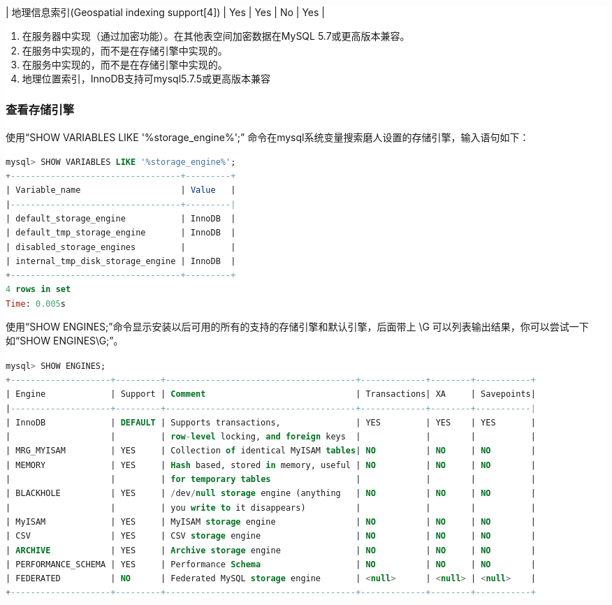 | 地理信息索引\(Geospatial indexing support\[4\]\) | Yes | Yes | No | Yes |

1. 在服务器中实现（通过加密功能）。在其他表空间加密数据在MySQL 5.7或更高版本兼容。
2. 在服务中实现的，而不是在存储引擎中实现的。
3. 在服务中实现的，而不是在存储引擎中实现的。
4. 地理位置索引，InnoDB支持可mysql5.7.5或更高版本兼容

### 查看存储引擎

使用“SHOW VARIABLES LIKE '%storage\_engine%';” 命令在mysql系统变量搜索磨人设置的存储引擎，输入语句如下：

```sql
mysql> SHOW VARIABLES LIKE '%storage_engine%';
+----------------------------------+---------+
| Variable_name                    | Value   |
|----------------------------------+---------|
| default_storage_engine           | InnoDB  |
| default_tmp_storage_engine       | InnoDB  |
| disabled_storage_engines         |         |
| internal_tmp_disk_storage_engine | InnoDB  |
+----------------------------------+---------+
4 rows in set
Time: 0.005s
```

使用“SHOW ENGINES;”命令显示安装以后可用的所有的支持的存储引擎和默认引擎，后面带上 \G 可以列表输出结果，你可以尝试一下如“SHOW ENGINES\G;”。

```sql
mysql> SHOW ENGINES;
+--------------------+---------+--------------------------------------+-------------+--------+-----------+
| Engine             | Support | Comment                              | Transactions| XA     | Savepoints|
|--------------------+---------+--------------------------------------+-------------+--------+-----------|
| InnoDB             | DEFAULT | Supports transactions,               | YES         | YES    | YES       |
|                    |         | row-level locking, and foreign keys  |             |        |           |
| MRG_MYISAM         | YES     | Collection of identical MyISAM tables| NO          | NO     | NO        |
| MEMORY             | YES     | Hash based, stored in memory, useful | NO          | NO     | NO        |
|                    |         | for temporary tables                 |             |        |           |
| BLACKHOLE          | YES     | /dev/null storage engine (anything   | NO          | NO     | NO        |
|                    |         | you write to it disappears)          |             |        |           |
| MyISAM             | YES     | MyISAM storage engine                | NO          | NO     | NO        |
| CSV                | YES     | CSV storage engine                   | NO          | NO     | NO        |
| ARCHIVE            | YES     | Archive storage engine               | NO          | NO     | NO        |
| PERFORMANCE_SCHEMA | YES     | Performance Schema                   | NO          | NO     | NO        |
| FEDERATED          | NO      | Federated MySQL storage engine       | <null>      | <null> | <null>    |
+--------------------+---------+--------------------------------------+-------------+--------+-----------+
```
